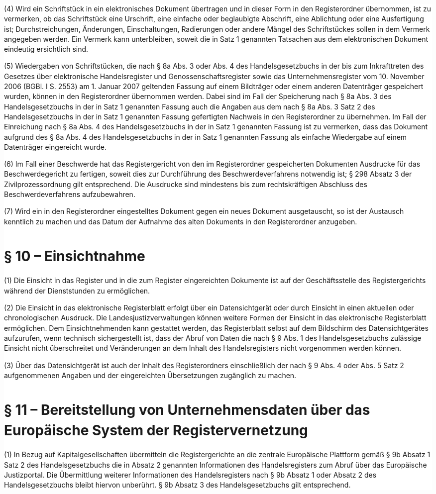 (4) Wird ein Schriftstück in ein elektronisches Dokument übertragen und in dieser Form in den Registerordner übernommen, ist zu vermerken, ob das Schriftstück eine Urschrift, eine einfache oder beglaubigte Abschrift, eine Ablichtung oder eine Ausfertigung ist; Durchstreichungen, Änderungen, Einschaltungen, Radierungen oder andere Mängel des Schriftstückes sollen in dem Vermerk angegeben werden. Ein Vermerk kann unterbleiben, soweit die in Satz 1 genannten Tatsachen aus dem elektronischen Dokument eindeutig ersichtlich sind.

(5) Wiedergaben von Schriftstücken, die nach § 8a Abs. 3 oder Abs. 4 des Handelsgesetzbuchs in der bis zum Inkrafttreten des Gesetzes über elektronische Handelsregister und Genossenschaftsregister sowie das Unternehmensregister vom 10. November 2006 (BGBl. I S. 2553) am 1. Januar 2007 geltenden Fassung auf einem Bildträger oder einem anderen Datenträger gespeichert wurden, können in den Registerordner übernommen werden. Dabei sind im Fall der Speicherung nach § 8a Abs. 3 des Handelsgesetzbuchs in der in Satz 1 genannten Fassung auch die Angaben aus dem nach § 8a Abs. 3 Satz 2 des Handelsgesetzbuchs in der in Satz 1 genannten Fassung gefertigten Nachweis in den Registerordner zu übernehmen. Im Fall der Einreichung nach § 8a Abs. 4 des Handelsgesetzbuchs in der in Satz 1 genannten Fassung ist zu vermerken, dass das Dokument aufgrund des § 8a Abs. 4 des Handelsgesetzbuchs in der in Satz 1 genannten Fassung als einfache Wiedergabe auf einem Datenträger eingereicht wurde.

(6) Im Fall einer Beschwerde hat das Registergericht von den im Registerordner gespeicherten Dokumenten Ausdrucke für das Beschwerdegericht zu fertigen, soweit dies zur Durchführung des Beschwerdeverfahrens notwendig ist; § 298 Absatz 3 der Zivilprozessordnung gilt entsprechend. Die Ausdrucke sind mindestens bis zum rechtskräftigen Abschluss des Beschwerdeverfahrens aufzubewahren.

(7) Wird ein in den Registerordner eingestelltes Dokument gegen ein neues Dokument ausgetauscht, so ist der Austausch kenntlich zu machen und das Datum der Aufnahme des alten Dokuments in den Registerordner anzugeben.

# § 10 – Einsichtnahme

(1) Die Einsicht in das Register und in die zum Register eingereichten Dokumente ist auf der Geschäftsstelle des Registergerichts während der Dienststunden zu ermöglichen.

(2) Die Einsicht in das elektronische Registerblatt erfolgt über ein Datensichtgerät oder durch Einsicht in einen aktuellen oder chronologischen Ausdruck. Die Landesjustizverwaltungen können weitere Formen der Einsicht in das elektronische Registerblatt ermöglichen. Dem Einsichtnehmenden kann gestattet werden, das Registerblatt selbst auf dem Bildschirm des Datensichtgerätes aufzurufen, wenn technisch sichergestellt ist, dass der Abruf von Daten die nach § 9 Abs. 1 des Handelsgesetzbuchs zulässige Einsicht nicht überschreitet und Veränderungen an dem Inhalt des Handelsregisters nicht vorgenommen werden können.

(3) Über das Datensichtgerät ist auch der Inhalt des Registerordners einschließlich der nach § 9 Abs. 4 oder Abs. 5 Satz 2 aufgenommenen Angaben und der eingereichten Übersetzungen zugänglich zu machen.

# § 11 – Bereitstellung von Unternehmensdaten über das Europäische System der Registervernetzung

(1) In Bezug auf Kapitalgesellschaften übermitteln die Registergerichte an die zentrale Europäische Plattform gemäß § 9b Absatz 1 Satz 2 des Handelsgesetzbuchs die in Absatz 2 genannten Informationen des Handelsregisters zum Abruf über das Europäische Justizportal. Die Übermittlung weiterer Informationen des Handelsregisters nach § 9b Absatz 1 oder Absatz 2 des Handelsgesetzbuchs bleibt hiervon unberührt. § 9b Absatz 3 des Handelsgesetzbuchs gilt entsprechend.
